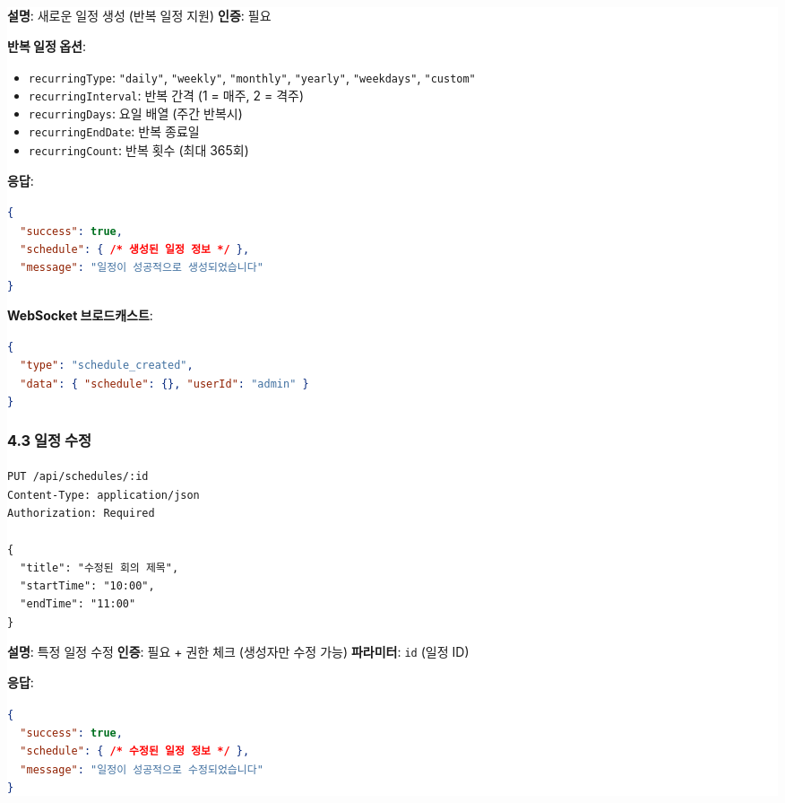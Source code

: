 ```http
```

**설명**: 새로운 일정 생성 (반복 일정 지원)
**인증**: 필요

**반복 일정 옵션**:
- `recurringType`: `"daily"`, `"weekly"`, `"monthly"`, `"yearly"`, `"weekdays"`, `"custom"`
- `recurringInterval`: 반복 간격 (1 = 매주, 2 = 격주)
- `recurringDays`: 요일 배열 (주간 반복시)
- `recurringEndDate`: 반복 종료일
- `recurringCount`: 반복 횟수 (최대 365회)

**응답**:
```json
{
  "success": true,
  "schedule": { /* 생성된 일정 정보 */ },
  "message": "일정이 성공적으로 생성되었습니다"
}
```

**WebSocket 브로드캐스트**:
```json
{
  "type": "schedule_created",
  "data": { "schedule": {}, "userId": "admin" }
}
```

### 4.3 일정 수정
```http
PUT /api/schedules/:id
Content-Type: application/json
Authorization: Required

{
  "title": "수정된 회의 제목",
  "startTime": "10:00",
  "endTime": "11:00"
}
```

**설명**: 특정 일정 수정
**인증**: 필요 + 권한 체크 (생성자만 수정 가능)
**파라미터**: `id` (일정 ID)

**응답**:
```json
{
  "success": true,
  "schedule": { /* 수정된 일정 정보 */ },
  "message": "일정이 성공적으로 수정되었습니다"
}
```

